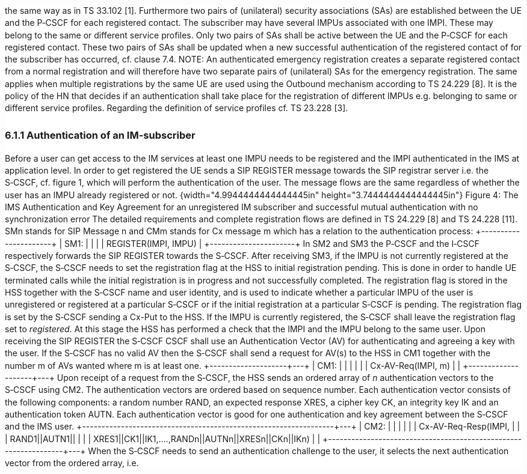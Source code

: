 the same way as in TS 33.102 [1].
Furthermore two pairs of (unilateral) security associations (SAs) are
established between the UE and the P‑CSCF for each registered contact. The
subscriber may have several IMPUs associated with one IMPI. These may belong
to the same or different service profiles. Only two pairs of SAs shall be
active between the UE and the P‑CSCF for each registered contact. These two
pairs of SAs shall be updated when a new successful authentication of the
registered contact of for the subscriber has occurred, cf. clause 7.4.
NOTE: An authenticated emergency registration creates a separate registered
contact from a normal registration and will therefore have two separate pairs
of (unilateral) SAs for the emergency registration. The same applies when
multiple registrations by the same UE are used using the Outbound mechanism
according to TS 24.229 [8].
It is the policy of the HN that decides if an authentication shall take place
for the registration of different IMPUs e.g. belonging to same or different
service profiles. Regarding the definition of service profiles cf. TS 23.228
[3].
### 6.1.1 Authentication of an IM-subscriber
Before a user can get access to the IM services at least one IMPU needs to be
registered and the IMPI authenticated in the IMS at application level. In
order to get registered the UE sends a SIP REGISTER message towards the SIP
registrar server i.e. the S‑CSCF, cf. figure 1, which will perform the
authentication of the user. The message flows are the same regardless of
whether the user has an IMPU already registered or not.
{width="4.9944444444444445in" height="3.7444444444444445in"}
Figure 4: The IMS Authentication and Key Agreement for an unregistered IM
subscriber and successful mutual authentication with no synchronization error
The detailed requirements and complete registration flows are defined in TS
24.229 [8] and TS 24.228 [11].
SMn stands for SIP Message n and CMm stands for Cx message m which has a
relation to the authentication process:
+----------------------+ | SM1: | | | | REGISTER(IMPI, IMPU) | +----------------------+
In SM2 and SM3 the P‑CSCF and the I‑CSCF respectively forwards the SIP
REGISTER towards the S‑CSCF.
After receiving SM3, if the IMPU is not currently registered at the S‑CSCF,
the S‑CSCF needs to set the registration flag at the HSS to initial
registration pending. This is done in order to handle UE terminated calls
while the initial registration is in progress and not successfully completed.
The registration flag is stored in the HSS together with the S‑CSCF name and
user identity, and is used to indicate whether a particular IMPU of the user
is unregistered or registered at a particular S‑CSCF or if the initial
registration at a particular S‑CSCF is pending. The registration flag is set
by the S‑CSCF sending a Cx-Put to the HSS. If the IMPU is currently
registered, the S‑CSCF shall leave the registration flag set to _registered_.
At this stage the HSS has performed a check that the IMPI and the IMPU belong
to the same user.
Upon receiving the SIP REGISTER the S‑CSCF CSCF shall use an Authentication
Vector (AV) for authenticating and agreeing a key with the user. If the S‑CSCF
has no valid AV then the S‑CSCF shall send a request for AV(s) to the HSS in
CM1 together with the number m of AVs wanted where m is at least one.
+--------------------+---+ | CM1: | | | | | | Cx-AV-Req(IMPI, m) | | +--------------------+---+
Upon receipt of a request from the S‑CSCF, the HSS sends an ordered array of
_n_ authentication vectors to the S‑CSCF using CM2. The authentication vectors
are ordered based on sequence number. Each authentication vector consists of
the following components: a random number RAND, an expected response XRES, a
cipher key CK, an integrity key IK and an authentication token AUTN. Each
authentication vector is good for one authentication and key agreement between
the S‑CSCF and the IMS user.
+-----------------------------------------------------------------+---+ | CM2: | | | | | | Cx-AV-Req-Resp(IMPI, | | | RAND1\|\|AUTN1\|\| | | | XRES1\|\|CK1\|\|IK1,....,RANDn\|\|AUTNn\|\|XRESn\|\|CKn\|\|IKn) | | +-----------------------------------------------------------------+---+
When the S‑CSCF needs to send an authentication challenge to the user, it
selects the next authentication vector from the ordered array, i.e.